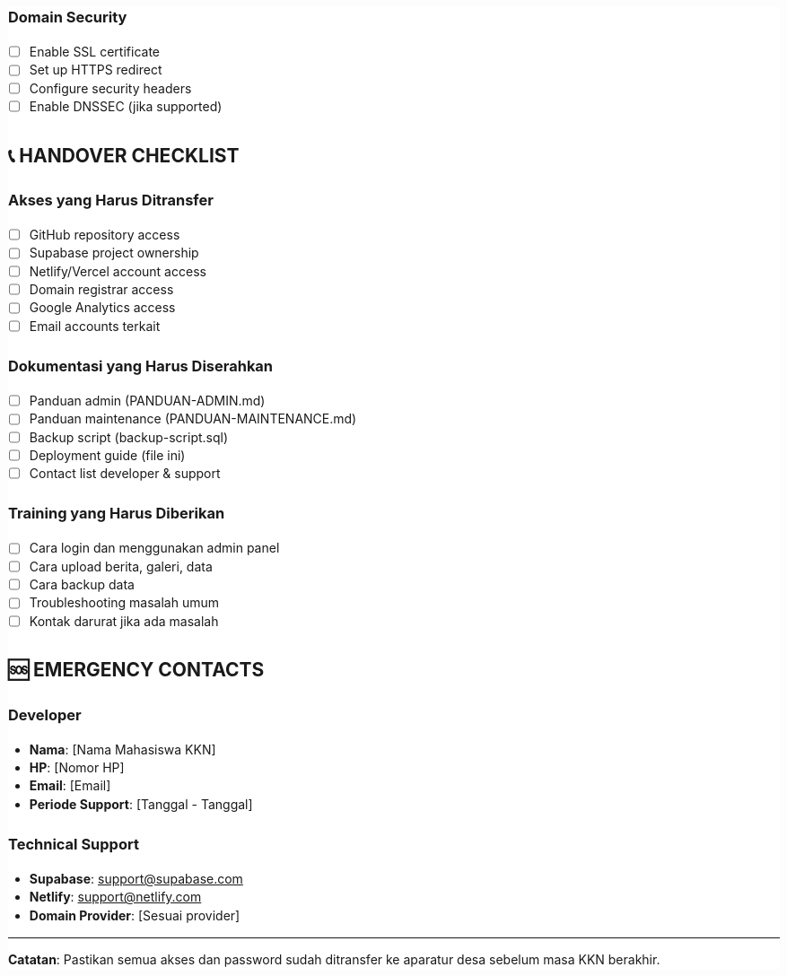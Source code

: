 ### Domain Security
- [ ] Enable SSL certificate
- [ ] Set up HTTPS redirect
- [ ] Configure security headers
- [ ] Enable DNSSEC (jika supported)

## 📞 HANDOVER CHECKLIST

### Akses yang Harus Ditransfer
- [ ] GitHub repository access
- [ ] Supabase project ownership
- [ ] Netlify/Vercel account access
- [ ] Domain registrar access
- [ ] Google Analytics access
- [ ] Email accounts terkait

### Dokumentasi yang Harus Diserahkan
- [ ] Panduan admin (PANDUAN-ADMIN.md)
- [ ] Panduan maintenance (PANDUAN-MAINTENANCE.md)
- [ ] Backup script (backup-script.sql)
- [ ] Deployment guide (file ini)
- [ ] Contact list developer & support

### Training yang Harus Diberikan
- [ ] Cara login dan menggunakan admin panel
- [ ] Cara upload berita, galeri, data
- [ ] Cara backup data
- [ ] Troubleshooting masalah umum
- [ ] Kontak darurat jika ada masalah

## 🆘 EMERGENCY CONTACTS

### Developer
- **Nama**: [Nama Mahasiswa KKN]
- **HP**: [Nomor HP]
- **Email**: [Email]
- **Periode Support**: [Tanggal - Tanggal]

### Technical Support
- **Supabase**: support@supabase.com
- **Netlify**: support@netlify.com
- **Domain Provider**: [Sesuai provider]

---
**Catatan**: Pastikan semua akses dan password sudah ditransfer ke aparatur desa sebelum masa KKN berakhir.
